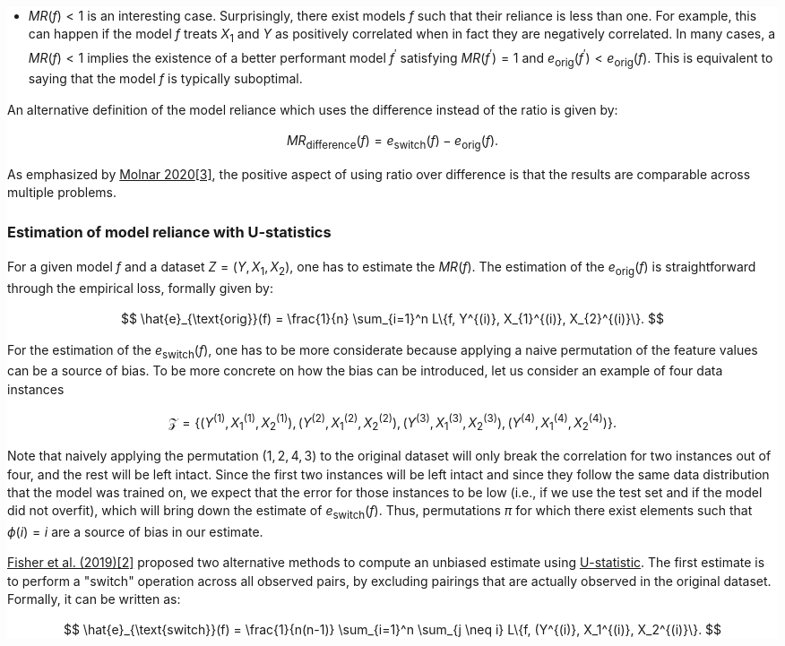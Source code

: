 * $MR(f) < 1$ is an interesting case. Surprisingly, there exist models $f$ such that their reliance is less than one. For example, this can happen if the model $f$ treats $X_1$ and $Y$ as positively correlated when in fact they are negatively correlated. In many cases, a $MR(f) < 1$ implies the existence of a better performant model $f^\prime$ satisfying $MR(f^\prime) = 1$ and $e_{\text{orig}}(f^\prime) < e_{\text{orig}}(f)$. This is equivalent to saying that the model $f$ is typically suboptimal.


<a id='source_3'></a>

An alternative definition of the model reliance which uses the difference instead of the ratio is given by:

$$
MR_{\text{difference}}(f) = e_{\text{switch}}(f) - e_{\text{orig}}(f).
$$

As emphasized by [Molnar 2020](https://christophm.github.io/interpretable-ml-book/feature-importance.html)[[3]](#References), the positive aspect of using ratio over difference is that the results are comparable across multiple problems.

### Estimation of model reliance with U-statistics

For a given model $f$ and a dataset $Z = (Y, X_1, X_2)$, one has to estimate the $MR(f)$. The estimation of the $e_{\text{orig}}(f)$ is straightforward through the empirical loss, formally given by:

$$
\hat{e}_{\text{orig}}(f) = \frac{1}{n} \sum_{i=1}^n L\{f, Y^{(i)}, X_{1}^{(i)}, X_{2}^{(i)}\}.
$$

For the estimation of the $e_{\text{switch}}(f)$, one has to be more considerate because applying a naive permutation of the feature values can be a source of bias. To be more concrete on how the bias can be introduced, let us consider an example of four data instances 

$$
\mathcal{Z} =  \{(Y^{(1)}, X_1^{(1)}, X_2^{(1)}), (Y^{(2)}, X_1^{(2)}, X_2^{(2)}), (Y^{(3)}, X_1^{(3)}, X_2^{(3)}), (Y^{(4)}, X_1^{(4)}, X_2^{(4)})\}.
$$

Note that naively applying the permutation $(1, 2, 4, 3)$ to the original dataset will only break the correlation for two instances out of four, and the rest will be left intact. Since the first two instances will be left intact and since they follow the same data distribution that the model was trained on, we expect that the error for those instances to be low (i.e., if we use the test set and if the model did not overfit), which will bring down the estimate of $e_{\text{switch}}(f)$. Thus, permutations $\pi$ for which there exist elements such that $\phi(i) = i$ are a source of bias in our estimate.

<a id="source_2"></a>

[Fisher et al. (2019)](https://arxiv.org/abs/1801.01489)[[2]](#References) proposed two alternative methods to compute an unbiased estimate using [U-statistic](https://en.wikipedia.org/wiki/U-statistic#:~:text=In%20statistical%20theory%2C%20a%20U,producing%20minimum%2Dvariance%20unbiased%20estimators.). The first estimate is to perform a "switch" operation across all observed pairs, by excluding pairings that are actually observed in the original dataset. Formally, it can be written as:

$$
\hat{e}_{\text{switch}}(f) = \frac{1}{n(n-1)} \sum_{i=1}^n \sum_{j \neq i} L\{f, (Y^{(i)}, X_1^{(i)}, X_2^{(i)}\}.
$$
